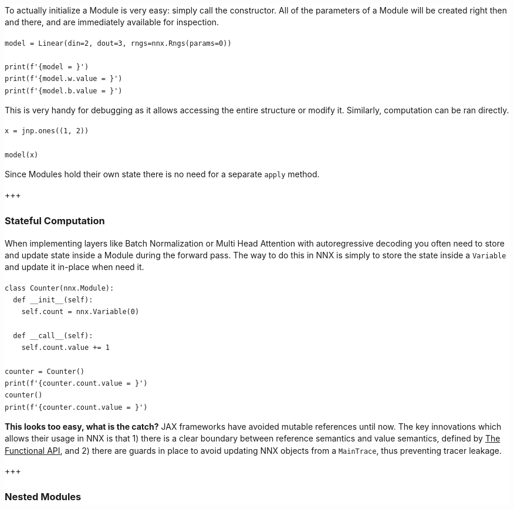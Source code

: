To actually initialize a Module is very easy: simply call the constructor. All of the
parameters of a Module will be created right then and there, and are immediately available
for inspection.

```{code-cell} ipython3
model = Linear(din=2, dout=3, rngs=nnx.Rngs(params=0))

print(f'{model = }')
print(f'{model.w.value = }')
print(f'{model.b.value = }')
```

This is very handy for debugging as it allows accessing the entire structure or
modify it. Similarly, computation can be ran directly.

```{code-cell} ipython3
x = jnp.ones((1, 2))

model(x)
```

Since Modules hold their own state there is no need for a separate `apply` method.

+++

### Stateful Computation

When implementing layers like Batch Normalization or Multi Head Attention with 
autoregressive decoding you often need to store and update state inside a Module 
during the forward pass. The way to do this in NNX is simply to store the state 
inside a `Variable` and update it in-place when need it.

```{code-cell} ipython3
class Counter(nnx.Module):
  def __init__(self):
    self.count = nnx.Variable(0)

  def __call__(self):
    self.count.value += 1

counter = Counter()
print(f'{counter.count.value = }')
counter()
print(f'{counter.count.value = }')
```

**This looks too easy, what is the catch?** 
JAX frameworks have avoided mutable references until now. The key innovations which 
allows their usage in NNX is that 1) there is a clear boundary between reference 
semantics and value semantics, defined by [The Functional API](#the-functional-api),
and 2) there are guards in place to avoid updating NNX objects from a `MainTrace`, 
thus preventing tracer leakage.

+++

### Nested Modules
